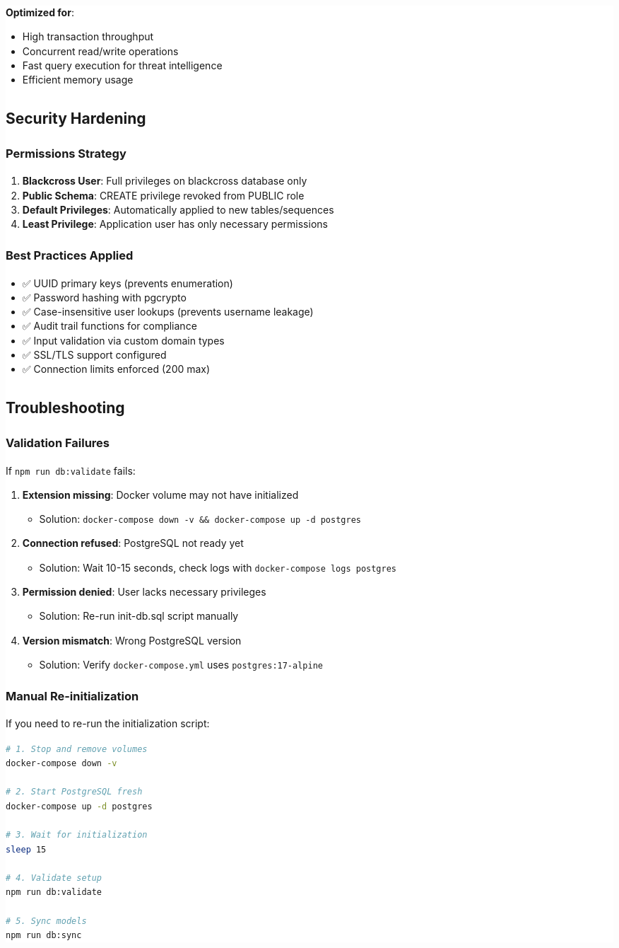 **Optimized for**:
- High transaction throughput
- Concurrent read/write operations
- Fast query execution for threat intelligence
- Efficient memory usage

## Security Hardening

### Permissions Strategy

1. **Blackcross User**: Full privileges on blackcross database only
2. **Public Schema**: CREATE privilege revoked from PUBLIC role
3. **Default Privileges**: Automatically applied to new tables/sequences
4. **Least Privilege**: Application user has only necessary permissions

### Best Practices Applied

- ✅ UUID primary keys (prevents enumeration)
- ✅ Password hashing with pgcrypto
- ✅ Case-insensitive user lookups (prevents username leakage)
- ✅ Audit trail functions for compliance
- ✅ Input validation via custom domain types
- ✅ SSL/TLS support configured
- ✅ Connection limits enforced (200 max)

## Troubleshooting

### Validation Failures

If `npm run db:validate` fails:

1. **Extension missing**: Docker volume may not have initialized
   - Solution: `docker-compose down -v && docker-compose up -d postgres`

2. **Connection refused**: PostgreSQL not ready yet
   - Solution: Wait 10-15 seconds, check logs with `docker-compose logs postgres`

3. **Permission denied**: User lacks necessary privileges
   - Solution: Re-run init-db.sql script manually

4. **Version mismatch**: Wrong PostgreSQL version
   - Solution: Verify `docker-compose.yml` uses `postgres:17-alpine`

### Manual Re-initialization

If you need to re-run the initialization script:

```bash
# 1. Stop and remove volumes
docker-compose down -v

# 2. Start PostgreSQL fresh
docker-compose up -d postgres

# 3. Wait for initialization
sleep 15

# 4. Validate setup
npm run db:validate

# 5. Sync models
npm run db:sync
```
